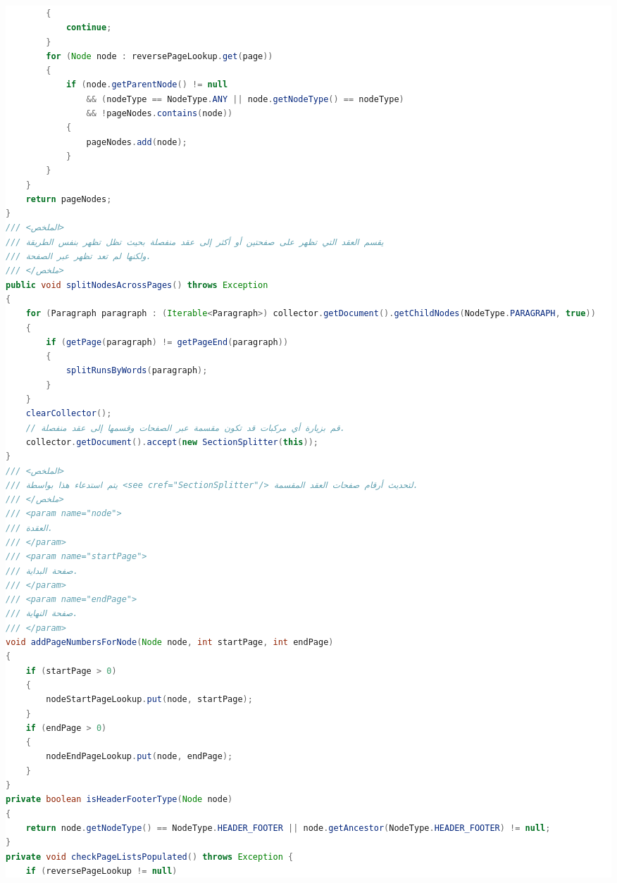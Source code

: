 ```java
		{
			continue;
		}
		for (Node node : reversePageLookup.get(page))
		{
			if (node.getParentNode() != null
				&& (nodeType == NodeType.ANY || node.getNodeType() == nodeType)
				&& !pageNodes.contains(node))
			{
				pageNodes.add(node);
			}
		}
	}
	return pageNodes;
}
/// <الملخص>
/// يقسم العقد التي تظهر على صفحتين أو أكثر إلى عقد منفصلة بحيث تظل تظهر بنفس الطريقة
/// ولكنها لم تعد تظهر عبر الصفحة.
/// </ملخص>
public void splitNodesAcrossPages() throws Exception
{
	for (Paragraph paragraph : (Iterable<Paragraph>) collector.getDocument().getChildNodes(NodeType.PARAGRAPH, true))
	{
		if (getPage(paragraph) != getPageEnd(paragraph))
		{
			splitRunsByWords(paragraph);
		}
	}
	clearCollector();
	// قم بزيارة أي مركبات قد تكون مقسمة عبر الصفحات وقسمها إلى عقد منفصلة.
	collector.getDocument().accept(new SectionSplitter(this));
}
/// <الملخص>
/// يتم استدعاء هذا بواسطة <see cref="SectionSplitter"/> لتحديث أرقام صفحات العقد المقسمة.
/// </ملخص>
/// <param name="node">
/// العقدة.
/// </param>
/// <param name="startPage">
/// صفحة البداية.
/// </param>
/// <param name="endPage">
/// صفحة النهاية.
/// </param>
void addPageNumbersForNode(Node node, int startPage, int endPage)
{
	if (startPage > 0)
	{
		nodeStartPageLookup.put(node, startPage);
	}
	if (endPage > 0)
	{
		nodeEndPageLookup.put(node, endPage);
	}
}
private boolean isHeaderFooterType(Node node)
{
	return node.getNodeType() == NodeType.HEADER_FOOTER || node.getAncestor(NodeType.HEADER_FOOTER) != null;
}
private void checkPageListsPopulated() throws Exception {
	if (reversePageLookup != null)
```